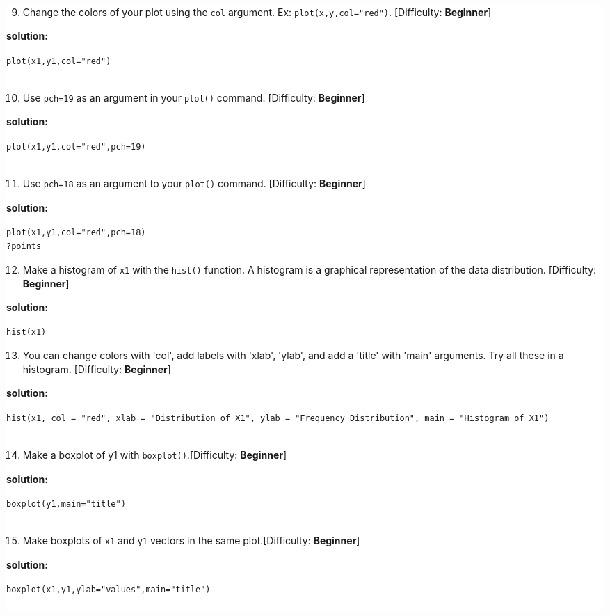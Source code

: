 9. Change the colors of your plot using the `col` argument.
Ex: `plot(x,y,col="red")`. [Difficulty: **Beginner**] 

**solution:**
```{r}
plot(x1,y1,col="red")
 
```

10. Use `pch=19` as an argument in your `plot()` command. [Difficulty: **Beginner**] 

**solution:**
```{r}
plot(x1,y1,col="red",pch=19)
 
```


11. Use `pch=18` as an argument to your `plot()` command. [Difficulty: **Beginner**] 

**solution:**
```{r}
plot(x1,y1,col="red",pch=18)
?points 
```

12. Make a histogram of `x1` with  the `hist()` function. A histogram is a graphical representation of the data distribution. [Difficulty: **Beginner**] 

**solution:**
```{r}
hist(x1)

```


13. You can change colors with 'col', add labels with 'xlab', 'ylab', and add a 'title' with 'main' arguments. Try all these in a histogram.
[Difficulty: **Beginner**]  

**solution:**
```{r}
hist(x1, col = "red", xlab = "Distribution of X1", ylab = "Frequency Distribution", main = "Histogram of X1")
 
```

14. Make a boxplot of y1 with `boxplot()`.[Difficulty: **Beginner**] 

**solution:**
```{r}
boxplot(y1,main="title")
 
```

15. Make boxplots of `x1` and `y1` vectors in the same plot.[Difficulty: **Beginner**] 

**solution:**
```{r}
boxplot(x1,y1,ylab="values",main="title")
 
```
